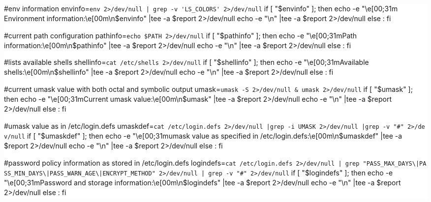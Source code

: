 #env information
envinfo=`env 2>/dev/null | grep -v 'LS_COLORS' 2>/dev/null`
if [ "$envinfo" ]; then
  echo -e "\e[00;31m Environment information:\e[00m\n$envinfo" |tee -a $report 2>/dev/null
  echo -e "\n" |tee -a $report 2>/dev/null
else
  :
fi

#current path configuration
pathinfo=`echo $PATH 2>/dev/null`
if [ "$pathinfo" ]; then
  echo -e "\e[00;31mPath information:\e[00m\n$pathinfo" |tee -a $report 2>/dev/null
  echo -e "\n" |tee -a $report 2>/dev/null
else
  :
fi

#lists available shells
shellinfo=`cat /etc/shells 2>/dev/null`
if [ "$shellinfo" ]; then
  echo -e "\e[00;31mAvailable shells:\e[00m\n$shellinfo" |tee -a $report 2>/dev/null
  echo -e "\n" |tee -a $report 2>/dev/null
else
  :
fi

#current umask value with both octal and symbolic output
umask=`umask -S 2>/dev/null & umask 2>/dev/null`
if [ "$umask" ]; then
  echo -e "\e[00;31mCurrent umask value:\e[00m\n$umask" |tee -a $report 2>/dev/null
  echo -e "\n" |tee -a $report 2>/dev/null
else
  :
fi

#umask value as in /etc/login.defs
umaskdef=`cat /etc/login.defs 2>/dev/null |grep -i UMASK 2>/dev/null |grep -v "#" 2>/dev/null`
if [ "$umaskdef" ]; then
  echo -e "\e[00;31mumask value as specified in /etc/login.defs:\e[00m\n$umaskdef" |tee -a $report 2>/dev/null
  echo -e "\n" |tee -a $report 2>/dev/null
else
  :
fi

#password policy information as stored in /etc/login.defs
logindefs=`cat /etc/login.defs 2>/dev/null | grep "PASS_MAX_DAYS\|PASS_MIN_DAYS\|PASS_WARN_AGE\|ENCRYPT_METHOD" 2>/dev/null | grep -v "#" 2>/dev/null`
if [ "$logindefs" ]; then
  echo -e "\e[00;31mPassword and storage information:\e[00m\n$logindefs" |tee -a $report 2>/dev/null
  echo -e "\n" |tee -a $report 2>/dev/null
else
  :
fi
